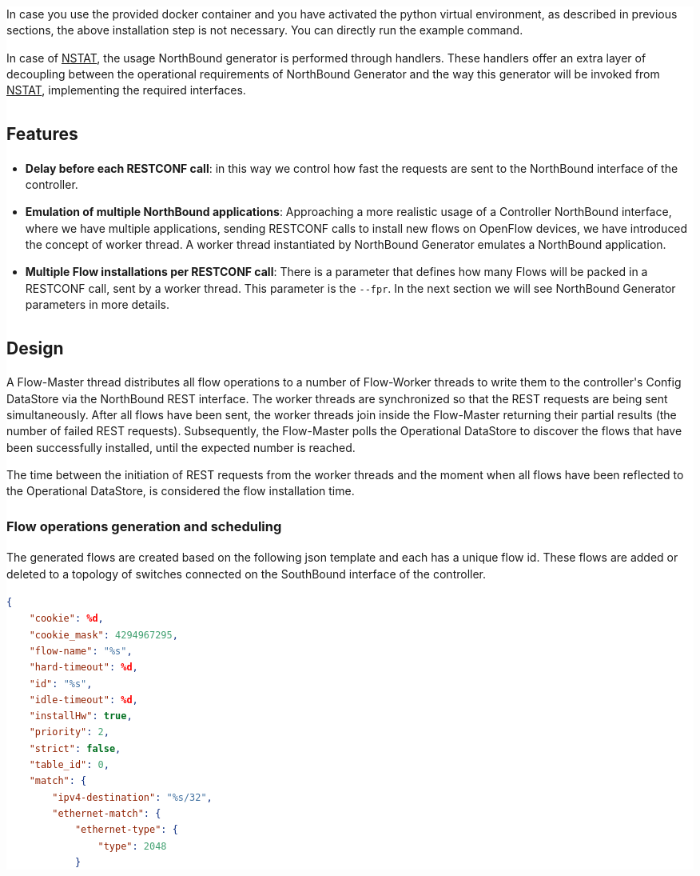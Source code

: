 In case you use the provided docker container and you have activated the python
virtual environment, as described in previous sections, the above installation
step is not necessary. You can directly run the example command.

In case of [NSTAT](https://github.com/intracom-telecom-sdn/nstat), the usage
NorthBound generator is performed through handlers.
These handlers offer an extra layer of decoupling between the operational
requirements of NorthBound Generator and the way this generator will be
invoked from [NSTAT](https://github.com/intracom-telecom-sdn/nstat),
implementing the required interfaces.

## Features

- **Delay before each RESTCONF call**: in this way we control how fast the
  requests are sent to the NorthBound interface of the controller.

- **Emulation of multiple NorthBound applications**: Approaching a more
  realistic usage of a Controller NorthBound interface, where we have multiple
  applications, sending RESTCONF calls to install new flows on OpenFlow devices,
  we have introduced the concept of worker thread. A worker thread
  instantiated by NorthBound Generator emulates a NorthBound application.

- **Multiple Flow installations per RESTCONF call**: There is a parameter that
  defines how many Flows will be packed in a RESTCONF call, sent by a worker
  thread. This parameter is the `--fpr`. In the next section we will see
  NorthBound Generator parameters in more details.

## Design

A Flow-Master thread distributes all flow operations to a number of
Flow-Worker threads to write them to the controller's Config DataStore via
the NorthBound REST interface. The worker threads are synchronized so that the
REST requests are being sent simultaneously. After all flows have been sent, the
worker threads join inside the Flow-Master returning their partial results (the
number of failed REST requests). Subsequently, the Flow-Master polls the
Operational DataStore to discover the flows that have been successfully installed,
until the expected number is reached.

The time between the initiation of REST requests from the worker threads and the moment
when all flows have been reflected to the Operational DataStore, is considered the flow
installation time.

### Flow operations generation and scheduling

The generated flows are created based on the following json template and each
has a unique flow id. These flows are added or deleted to a topology of switches
connected on the SouthBound interface of the controller.
```json
{
    "cookie": %d,
    "cookie_mask": 4294967295,
    "flow-name": "%s",
    "hard-timeout": %d,
    "id": "%s",
    "idle-timeout": %d,
    "installHw": true,
    "priority": 2,
    "strict": false,
    "table_id": 0,
    "match": {
        "ipv4-destination": "%s/32",
        "ethernet-match": {
            "ethernet-type": {
                "type": 2048
            }
```